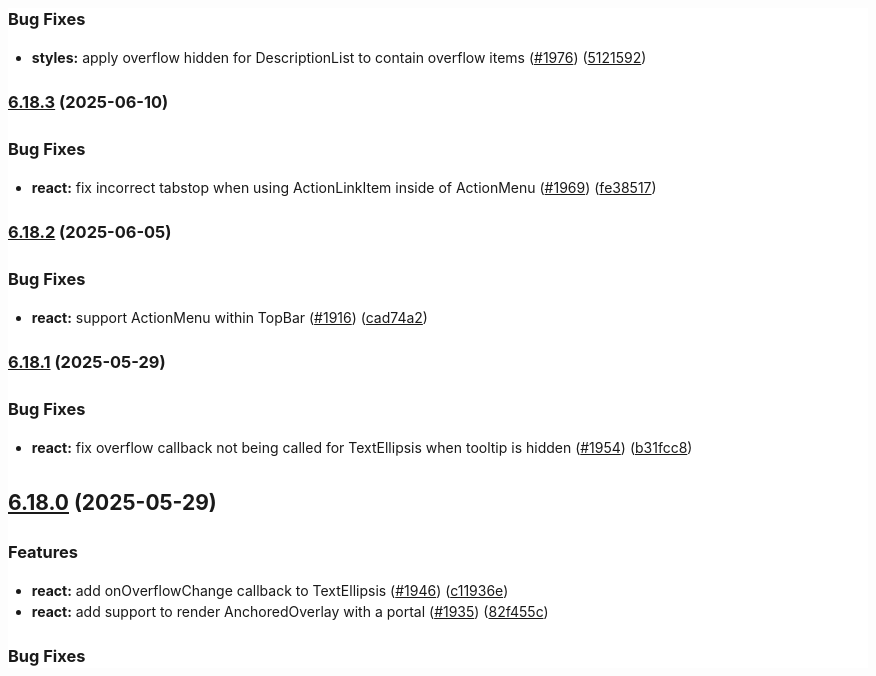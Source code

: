 
### Bug Fixes

* **styles:** apply overflow hidden for DescriptionList to contain overflow items ([#1976](https://github.com/dequelabs/cauldron/issues/1976)) ([5121592](https://github.com/dequelabs/cauldron/commit/5121592b03135029990824b4e81bce0863378a67))

### [6.18.3](https://github.com/dequelabs/cauldron/compare/v6.18.2...v6.18.3) (2025-06-10)


### Bug Fixes

* **react:** fix incorrect tabstop when using ActionLinkItem inside of ActionMenu ([#1969](https://github.com/dequelabs/cauldron/issues/1969)) ([fe38517](https://github.com/dequelabs/cauldron/commit/fe3851736709db1dda854dcfd70e0d5a533f9812))

### [6.18.2](https://github.com/dequelabs/cauldron/compare/v6.18.1...v6.18.2) (2025-06-05)


### Bug Fixes

* **react:** support ActionMenu within TopBar ([#1916](https://github.com/dequelabs/cauldron/issues/1916)) ([cad74a2](https://github.com/dequelabs/cauldron/commit/cad74a2e30e162767a0afcdb21639e5a76bfa74e))

### [6.18.1](https://github.com/dequelabs/cauldron/compare/v6.18.0...v6.18.1) (2025-05-29)


### Bug Fixes

* **react:** fix overflow callback not being called for TextEllipsis when tooltip is hidden ([#1954](https://github.com/dequelabs/cauldron/issues/1954)) ([b31fcc8](https://github.com/dequelabs/cauldron/commit/b31fcc8ed5f6e8950fbc486ba6a4abd981ca4d12))

## [6.18.0](https://github.com/dequelabs/cauldron/compare/v6.17.1...v6.18.0) (2025-05-29)


### Features

* **react:** add onOverflowChange callback to TextEllipsis ([#1946](https://github.com/dequelabs/cauldron/issues/1946)) ([c11936e](https://github.com/dequelabs/cauldron/commit/c11936e5c885f62af789c5021e23fea274ce0230))
* **react:** add support to render AnchoredOverlay with a portal ([#1935](https://github.com/dequelabs/cauldron/issues/1935)) ([82f455c](https://github.com/dequelabs/cauldron/commit/82f455cdd57dcf86689ac3ee740c9ab3b7d4fee5))


### Bug Fixes
